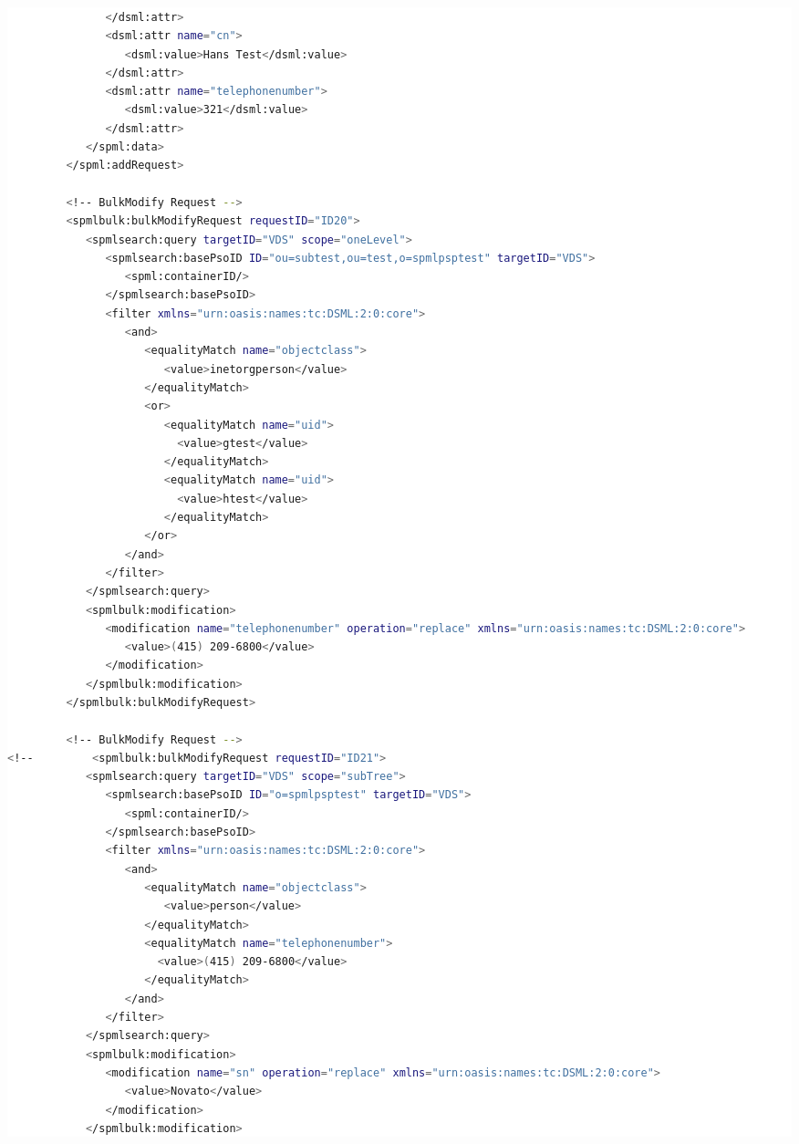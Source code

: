 ```sh
               </dsml:attr>
               <dsml:attr name="cn">
                  <dsml:value>Hans Test</dsml:value>
               </dsml:attr>
               <dsml:attr name="telephonenumber">
                  <dsml:value>321</dsml:value>
               </dsml:attr>
            </spml:data>
         </spml:addRequest>

         <!-- BulkModify Request -->
         <spmlbulk:bulkModifyRequest requestID="ID20">
            <spmlsearch:query targetID="VDS" scope="oneLevel">
               <spmlsearch:basePsoID ID="ou=subtest,ou=test,o=spmlpsptest" targetID="VDS">
                  <spml:containerID/>
               </spmlsearch:basePsoID>
               <filter xmlns="urn:oasis:names:tc:DSML:2:0:core">
                  <and>
                     <equalityMatch name="objectclass">
                        <value>inetorgperson</value>
                     </equalityMatch>
                     <or>
                        <equalityMatch name="uid">
                          <value>gtest</value>
                        </equalityMatch>
                        <equalityMatch name="uid">
                          <value>htest</value>
                        </equalityMatch>
                     </or>
                  </and>
               </filter>
            </spmlsearch:query>
            <spmlbulk:modification>
               <modification name="telephonenumber" operation="replace" xmlns="urn:oasis:names:tc:DSML:2:0:core">
                  <value>(415) 209-6800</value>
               </modification>
            </spmlbulk:modification>
         </spmlbulk:bulkModifyRequest>

         <!-- BulkModify Request -->
<!--         <spmlbulk:bulkModifyRequest requestID="ID21">
            <spmlsearch:query targetID="VDS" scope="subTree">
               <spmlsearch:basePsoID ID="o=spmlpsptest" targetID="VDS">
                  <spml:containerID/>
               </spmlsearch:basePsoID>
               <filter xmlns="urn:oasis:names:tc:DSML:2:0:core">
                  <and>
                     <equalityMatch name="objectclass">
                        <value>person</value>
                     </equalityMatch>
                     <equalityMatch name="telephonenumber">
                       <value>(415) 209-6800</value>
                     </equalityMatch>
                  </and>
               </filter>
            </spmlsearch:query>
            <spmlbulk:modification>
               <modification name="sn" operation="replace" xmlns="urn:oasis:names:tc:DSML:2:0:core">
                  <value>Novato</value>
               </modification>
            </spmlbulk:modification>
```